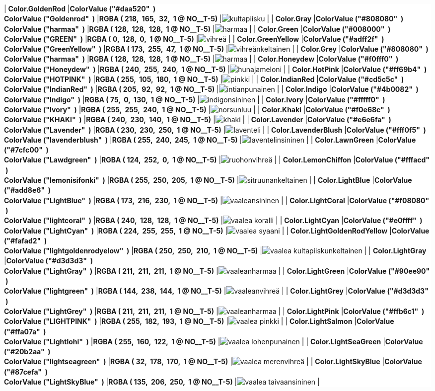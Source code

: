 | **Color.GoldenRod** |**ColorValue ("#daa520" &nbsp;)**<br>**ColorValue ("Goldenrod" &nbsp;)** |**RGBA (&nbsp;218, &nbsp;165, &nbsp;32, &nbsp;1 @ NO__T-5)** |![kultapiisku](./media/function-colors/color-goldenrod.png) |
| **Color.Gray** |**ColorValue ("#808080" &nbsp;)**<br>**ColorValue ("harmaa" &nbsp;)** |**RGBA (&nbsp;128, &nbsp;128, &nbsp;128, &nbsp;1 @ NO__T-5)** |![harmaa](./media/function-colors/color-gray.png) |
| **Color.Green** |**ColorValue ("#008000" &nbsp;)**<br>**ColorValue ("GREEN" &nbsp;)** |**RGBA (&nbsp;0, &nbsp;128, &nbsp;0, &nbsp;1 @ NO__T-5)** |![vihreä](./media/function-colors/color-green.png) |
| **Color.GreenYellow** |**ColorValue ("#adff2f" &nbsp;)**<br>**ColorValue ("GreenYellow" &nbsp;)** |**RGBA (&nbsp;173, &nbsp;255, &nbsp;47, &nbsp;1 @ NO__T-5)** |![vihreänkeltainen](./media/function-colors/color-greenyellow.png) |
| **Color.Grey** |**ColorValue ("#808080" &nbsp;)**<br>**ColorValue ("harmaa" &nbsp;)** |**RGBA (&nbsp;128, &nbsp;128, &nbsp;128, &nbsp;1 @ NO__T-5)** |![harmaa](./media/function-colors/color-grey.png) |
| **Color.Honeydew** |**ColorValue ("#f0fff0" &nbsp;)**<br>**ColorValue ("Honeydew" &nbsp;)** |**RGBA (&nbsp;240, &nbsp;255, &nbsp;240, &nbsp;1 @ NO__T-5)** |![hunajameloni](./media/function-colors/color-honeydew.png) |
| **Color.HotPink** |**ColorValue ("#ff69b4" &nbsp;)**<br>**ColorValue ("HOTPINK" &nbsp;)** |**RGBA (&nbsp;255, &nbsp;105, &nbsp;180, &nbsp;1 @ NO__T-5)** |![pinkki](./media/function-colors/color-hotpink.png) |
| **Color.IndianRed** |**ColorValue ("#cd5c5c" &nbsp;)**<br>**ColorValue ("IndianRed" &nbsp;)** |**RGBA (&nbsp;205, &nbsp;92, &nbsp;92, &nbsp;1 @ NO__T-5)** |![intianpunainen](./media/function-colors/color-indianred.png) |
| **Color.Indigo** |**ColorValue ("#4b0082" &nbsp;)**<br>**ColorValue ("Indigo" &nbsp;)** |**RGBA (&nbsp;75, &nbsp;0, &nbsp;130, &nbsp;1 @ NO__T-5)** |![indigonsininen](./media/function-colors/color-indigo.png) |
| **Color.Ivory** |**ColorValue ("#fffff0" &nbsp;)**<br>**ColorValue ("Ivory" &nbsp;)** |**RGBA (&nbsp;255, &nbsp;255, &nbsp;240, &nbsp;1 @ NO__T-5)** |![norsunluu](./media/function-colors/color-ivory.png) |
| **Color.Khaki** |**ColorValue ("#f0e68c" &nbsp;)**<br>**ColorValue ("KHAKI" &nbsp;)** |**RGBA (&nbsp;240, &nbsp;230, &nbsp;140, &nbsp;1 @ NO__T-5)** |![khaki](./media/function-colors/color-khaki.png) |
| **Color.Lavender** |**ColorValue ("#e6e6fa" &nbsp;)**<br>**ColorValue ("Lavender" &nbsp;)** |**RGBA (&nbsp;230, &nbsp;230, &nbsp;250, &nbsp;1 @ NO__T-5)** |![laventeli](./media/function-colors/color-lavender.png) |
| **Color.LavenderBlush** |**ColorValue ("#fff0f5" &nbsp;)**<br>**ColorValue ("lavenderblush" &nbsp;)** |**RGBA (&nbsp;255, &nbsp;240, &nbsp;245, &nbsp;1 @ NO__T-5)** |![laventelinsininen](./media/function-colors/color-lavenderblush.png) |
| **Color.LawnGreen** |**ColorValue ("#7cfc00" &nbsp;)**<br>**ColorValue ("Lawdgreen" &nbsp;)** |**RGBA (&nbsp;124, &nbsp;252, &nbsp;0, &nbsp;1 @ NO__T-5)** |![ruohonvihreä](./media/function-colors/color-lawngreen.png) |
| **Color.LemonChiffon** |**ColorValue ("#fffacd" &nbsp;)**<br>**ColorValue ("lemonisifonki" &nbsp;)** |**RGBA (&nbsp;255, &nbsp;250, &nbsp;205, &nbsp;1 @ NO__T-5)** |![sitruunankeltainen](./media/function-colors/color-lemonchiffon.png) |
| **Color.LightBlue** |**ColorValue ("#add8e6" &nbsp;)**<br>**ColorValue ("LightBlue" &nbsp;)** |**RGBA (&nbsp;173, &nbsp;216, &nbsp;230, &nbsp;1 @ NO__T-5)** |![vaaleansininen](./media/function-colors/color-lightblue.png) |
| **Color.LightCoral** |**ColorValue ("#f08080" &nbsp;)**<br>**ColorValue ("lightcoral" &nbsp;)** |**RGBA (&nbsp;240, &nbsp;128, &nbsp;128, &nbsp;1 @ NO__T-5)** |![vaalea koralli](./media/function-colors/color-lightcoral.png) |
| **Color.LightCyan** |**ColorValue ("#e0ffff" &nbsp;)**<br>**ColorValue ("LightCyan" &nbsp;)** |**RGBA (&nbsp;224, &nbsp;255, &nbsp;255, &nbsp;1 @ NO__T-5)** |![vaalea syaani](./media/function-colors/color-lightcyan.png) |
| **Color.LightGoldenRodYellow** |**ColorValue ("#fafad2" &nbsp;)**<br>**ColorValue ("lightgoldenrodyelow" &nbsp;)** |**RGBA (&nbsp;250, &nbsp;250, &nbsp;210, &nbsp;1 @ NO__T-5)** |![vaalea kultapiiskunkeltainen](./media/function-colors/color-lightgoldenrodyellow.png) |
| **Color.LightGray** |**ColorValue ("#d3d3d3" &nbsp;)**<br>**ColorValue ("LightGray" &nbsp;)** |**RGBA (&nbsp;211, &nbsp;211, &nbsp;211, &nbsp;1 @ NO__T-5)** |![vaaleanharmaa](./media/function-colors/color-lightgray.png) |
| **Color.LightGreen** |**ColorValue ("#90ee90" &nbsp;)**<br>**ColorValue ("lightgreen" &nbsp;)** |**RGBA (&nbsp;144, &nbsp;238, &nbsp;144, &nbsp;1 @ NO__T-5)** |![vaaleanvihreä](./media/function-colors/color-lightgreen.png) |
| **Color.LightGrey** |**ColorValue ("#d3d3d3" &nbsp;)**<br>**ColorValue ("LightGrey" &nbsp;)** |**RGBA (&nbsp;211, &nbsp;211, &nbsp;211, &nbsp;1 @ NO__T-5)** |![vaaleanharmaa](./media/function-colors/color-lightgrey.png) |
| **Color.LightPink** |**ColorValue ("#ffb6c1" &nbsp;)**<br>**ColorValue ("LIGHTPINK" &nbsp;)** |**RGBA (&nbsp;255, &nbsp;182, &nbsp;193, &nbsp;1 @ NO__T-5)** |![vaalea pinkki](./media/function-colors/color-lightpink.png) |
| **Color.LightSalmon** |**ColorValue ("#ffa07a" &nbsp;)**<br>**ColorValue ("Lightlohi" &nbsp;)** |**RGBA (&nbsp;255, &nbsp;160, &nbsp;122, &nbsp;1 @ NO__T-5)** |![vaalea lohenpunainen](./media/function-colors/color-lightsalmon.png) |
| **Color.LightSeaGreen** |**ColorValue ("#20b2aa" &nbsp;)**<br>**ColorValue ("lightseagreen" &nbsp;)** |**RGBA (&nbsp;32, &nbsp;178, &nbsp;170, &nbsp;1 @ NO__T-5)** |![vaalea merenvihreä](./media/function-colors/color-lightseagreen.png) |
| **Color.LightSkyBlue** |**ColorValue ("#87cefa" &nbsp;)**<br>**ColorValue ("LightSkyBlue" &nbsp;)** |**RGBA (&nbsp;135, &nbsp;206, &nbsp;250, &nbsp;1 @ NO__T-5)** |![vaalea taivaansininen](./media/function-colors/color-lightskyblue.png) |